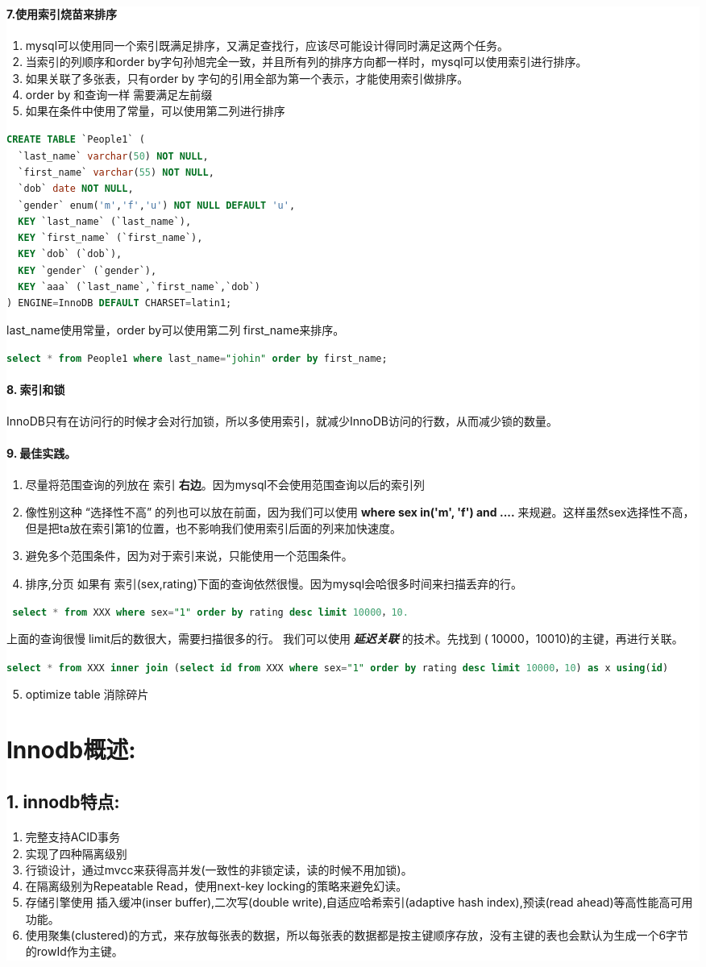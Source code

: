 


#### 7.使用索引烧苗来排序
1. mysql可以使用同一个索引既满足排序，又满足查找行，应该尽可能设计得同时满足这两个任务。  
2. 当索引的列顺序和order by字句孙旭完全一致，并且所有列的排序方向都一样时，mysql可以使用索引进行排序。
3. 如果关联了多张表，只有order by 字句的引用全部为第一个表示，才能使用索引做排序。
4. order by 和查询一样 需要满足左前缀
5. 如果在条件中使用了常量，可以使用第二列进行排序

```sql
CREATE TABLE `People1` (
  `last_name` varchar(50) NOT NULL,
  `first_name` varchar(55) NOT NULL,
  `dob` date NOT NULL,
  `gender` enum('m','f','u') NOT NULL DEFAULT 'u',
  KEY `last_name` (`last_name`),
  KEY `first_name` (`first_name`),
  KEY `dob` (`dob`),
  KEY `gender` (`gender`),
  KEY `aaa` (`last_name`,`first_name`,`dob`)
) ENGINE=InnoDB DEFAULT CHARSET=latin1;
```

last_name使用常量，order by可以使用第二列 first_name来排序。
```sql
select * from People1 where last_name="johin" order by first_name;
```


#### 8. 索引和锁
InnoDB只有在访问行的时候才会对行加锁，所以多使用索引，就减少InnoDB访问的行数，从而减少锁的数量。


#### 9. 最佳实践。
1. 尽量将范围查询的列放在 索引 **右边**。因为mysql不会使用范围查询以后的索引列  
2. 像性别这种 “选择性不高” 的列也可以放在前面，因为我们可以使用 **where sex in('m', 'f') and ....** 来规避。这样虽然sex选择性不高，但是把ta放在索引第1的位置，也不影响我们使用索引后面的列来加快速度。
3. 避免多个范围条件，因为对于索引来说，只能使用一个范围条件。

4. 排序,分页
如果有 索引(sex,rating)下面的查询依然很慢。因为mysql会哈很多时间来扫描丢弃的行。  
```sql
 select * from XXX where sex="1" order by rating desc limit 10000，10.
```

上面的查询很慢 limit后的数很大，需要扫描很多的行。  我们可以使用 ***延迟关联*** 的技术。先找到 ( 10000，10010)的主键，再进行关联。
```sql
select * from XXX inner join (select id from XXX where sex="1" order by rating desc limit 10000，10) as x using(id)
```
 5. optimize table 消除碎片







# Innodb概述:
## 1. innodb特点:
1. 完整支持ACID事务
2. 实现了四种隔离级别
3. 行锁设计，通过mvcc来获得高并发(一致性的非锁定读，读的时候不用加锁)。
4. 在隔离级别为Repeatable Read，使用next-key locking的策略来避免幻读。
5. 存储引擎使用 插入缓冲(inser buffer),二次写(double write),自适应哈希索引(adaptive hash index),预读(read ahead)等高性能高可用功能。
6. 使用聚集(clustered)的方式，来存放每张表的数据，所以每张表的数据都是按主键顺序存放，没有主键的表也会默认为生成一个6字节的rowId作为主键。
